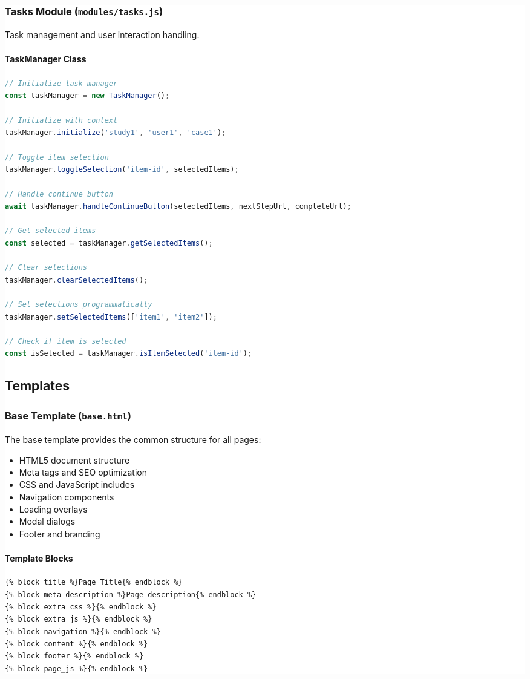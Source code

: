 ### Tasks Module (`modules/tasks.js`)

Task management and user interaction handling.

#### TaskManager Class

```javascript
// Initialize task manager
const taskManager = new TaskManager();

// Initialize with context
taskManager.initialize('study1', 'user1', 'case1');

// Toggle item selection
taskManager.toggleSelection('item-id', selectedItems);

// Handle continue button
await taskManager.handleContinueButton(selectedItems, nextStepUrl, completeUrl);

// Get selected items
const selected = taskManager.getSelectedItems();

// Clear selections
taskManager.clearSelectedItems();

// Set selections programmatically
taskManager.setSelectedItems(['item1', 'item2']);

// Check if item is selected
const isSelected = taskManager.isItemSelected('item-id');
```

## Templates

### Base Template (`base.html`)

The base template provides the common structure for all pages:

- HTML5 document structure
- Meta tags and SEO optimization
- CSS and JavaScript includes
- Navigation components
- Loading overlays
- Modal dialogs
- Footer and branding

#### Template Blocks

```html
{% block title %}Page Title{% endblock %}
{% block meta_description %}Page description{% endblock %}
{% block extra_css %}{% endblock %}
{% block extra_js %}{% endblock %}
{% block navigation %}{% endblock %}
{% block content %}{% endblock %}
{% block footer %}{% endblock %}
{% block page_js %}{% endblock %}
```
